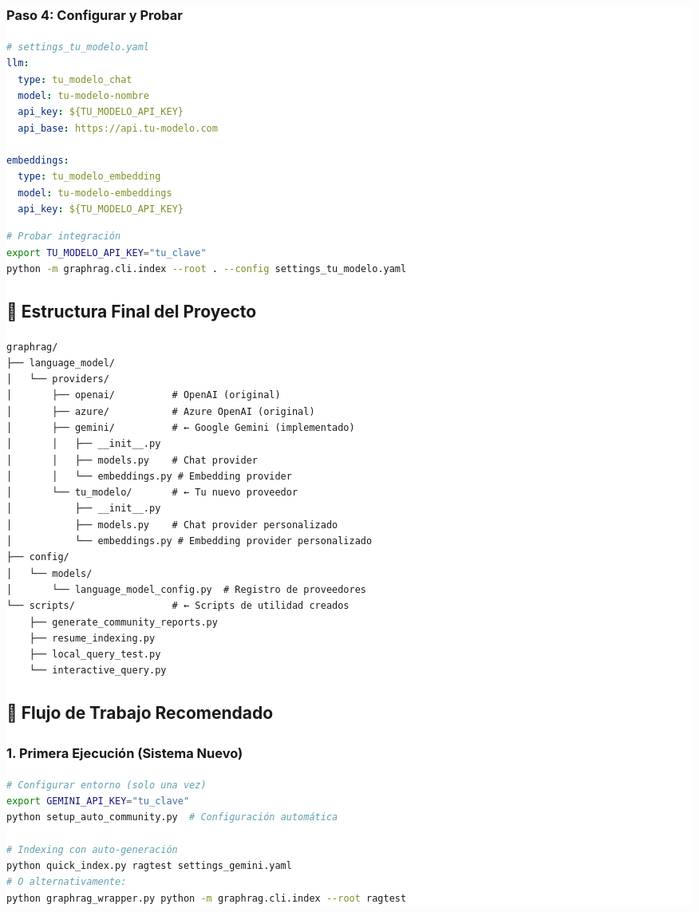 ### Paso 4: Configurar y Probar
```yaml
# settings_tu_modelo.yaml
llm:
  type: tu_modelo_chat
  model: tu-modelo-nombre
  api_key: ${TU_MODELO_API_KEY}
  api_base: https://api.tu-modelo.com
  
embeddings:
  type: tu_modelo_embedding
  model: tu-modelo-embeddings
  api_key: ${TU_MODELO_API_KEY}
```

```bash
# Probar integración
export TU_MODELO_API_KEY="tu_clave"
python -m graphrag.cli.index --root . --config settings_tu_modelo.yaml
```

## 📁 Estructura Final del Proyecto

```
graphrag/
├── language_model/
│   └── providers/
│       ├── openai/          # OpenAI (original)
│       ├── azure/           # Azure OpenAI (original)
│       ├── gemini/          # ← Google Gemini (implementado)
│       │   ├── __init__.py
│       │   ├── models.py    # Chat provider
│       │   └── embeddings.py # Embedding provider
│       └── tu_modelo/       # ← Tu nuevo proveedor
│           ├── __init__.py
│           ├── models.py    # Chat provider personalizado
│           └── embeddings.py # Embedding provider personalizado
├── config/
│   └── models/
│       └── language_model_config.py  # Registro de proveedores
└── scripts/                 # ← Scripts de utilidad creados
    ├── generate_community_reports.py
    ├── resume_indexing.py
    ├── local_query_test.py
    └── interactive_query.py
```

## 🎯 Flujo de Trabajo Recomendado

### 1. Primera Ejecución (Sistema Nuevo)
```bash
# Configurar entorno (solo una vez)
export GEMINI_API_KEY="tu_clave"
python setup_auto_community.py  # Configuración automática

# Indexing con auto-generación
python quick_index.py ragtest settings_gemini.yaml
# O alternativamente:
python graphrag_wrapper.py python -m graphrag.cli.index --root ragtest
```
